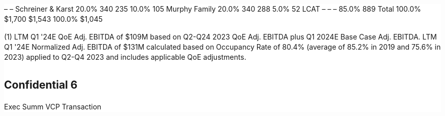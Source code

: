 <td>–</td>
<td>–</td>
</tr>
<tr>
<td>Schreiner &amp; Karst</td>
<td>20.0%</td>
<td>340</td>
<td>235</td>
<td>10.0%</td>
<td>105</td>
</tr>
<tr>
<td>Murphy Family</td>
<td>20.0%</td>
<td>340</td>
<td>288</td>
<td>5.0%</td>
<td>52</td>
</tr>
<tr>
<td>LCAT</td>
<td>–</td>
<td>–</td>
<td>–</td>
<td>85.0%</td>
<td>889</td>
</tr>
<tr>
<td>Total</td>
<td>100.0%</td>
<td>$1,700</td>
<td>$1,543</td>
<td>100.0%</td>
<td>$1,045</td>
</tr>
</table>

(1) LTM Q1 '24E QoE Adj. EBITDA of $109M based on Q2-Q24 2023 QoE Adj. EBITDA plus Q1 2024E Base Case Adj. EBITDA. LTM Q1 '24E Normalized Adj. EBITDA of $131M calculated based on Occupancy
Rate of 80.4% (average of 85.2% in 2019 and 75.6% in 2023) applied to Q2-Q4 2023 and includes applicable QoE adjustments.


Confidential
6
---

Exec Summ
VCP
Transaction


<figure>
